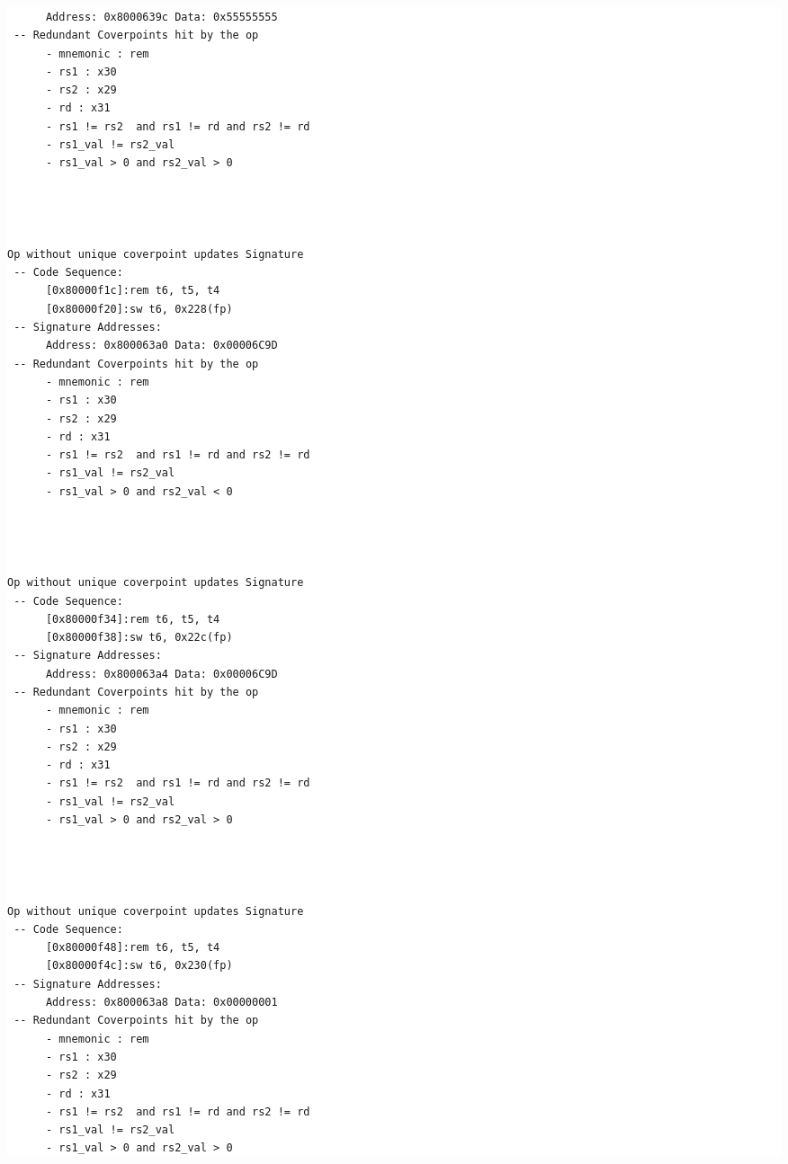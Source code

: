 ```
      Address: 0x8000639c Data: 0x55555555
 -- Redundant Coverpoints hit by the op
      - mnemonic : rem
      - rs1 : x30
      - rs2 : x29
      - rd : x31
      - rs1 != rs2  and rs1 != rd and rs2 != rd
      - rs1_val != rs2_val
      - rs1_val > 0 and rs2_val > 0




Op without unique coverpoint updates Signature
 -- Code Sequence:
      [0x80000f1c]:rem t6, t5, t4
      [0x80000f20]:sw t6, 0x228(fp)
 -- Signature Addresses:
      Address: 0x800063a0 Data: 0x00006C9D
 -- Redundant Coverpoints hit by the op
      - mnemonic : rem
      - rs1 : x30
      - rs2 : x29
      - rd : x31
      - rs1 != rs2  and rs1 != rd and rs2 != rd
      - rs1_val != rs2_val
      - rs1_val > 0 and rs2_val < 0




Op without unique coverpoint updates Signature
 -- Code Sequence:
      [0x80000f34]:rem t6, t5, t4
      [0x80000f38]:sw t6, 0x22c(fp)
 -- Signature Addresses:
      Address: 0x800063a4 Data: 0x00006C9D
 -- Redundant Coverpoints hit by the op
      - mnemonic : rem
      - rs1 : x30
      - rs2 : x29
      - rd : x31
      - rs1 != rs2  and rs1 != rd and rs2 != rd
      - rs1_val != rs2_val
      - rs1_val > 0 and rs2_val > 0




Op without unique coverpoint updates Signature
 -- Code Sequence:
      [0x80000f48]:rem t6, t5, t4
      [0x80000f4c]:sw t6, 0x230(fp)
 -- Signature Addresses:
      Address: 0x800063a8 Data: 0x00000001
 -- Redundant Coverpoints hit by the op
      - mnemonic : rem
      - rs1 : x30
      - rs2 : x29
      - rd : x31
      - rs1 != rs2  and rs1 != rd and rs2 != rd
      - rs1_val != rs2_val
      - rs1_val > 0 and rs2_val > 0
```